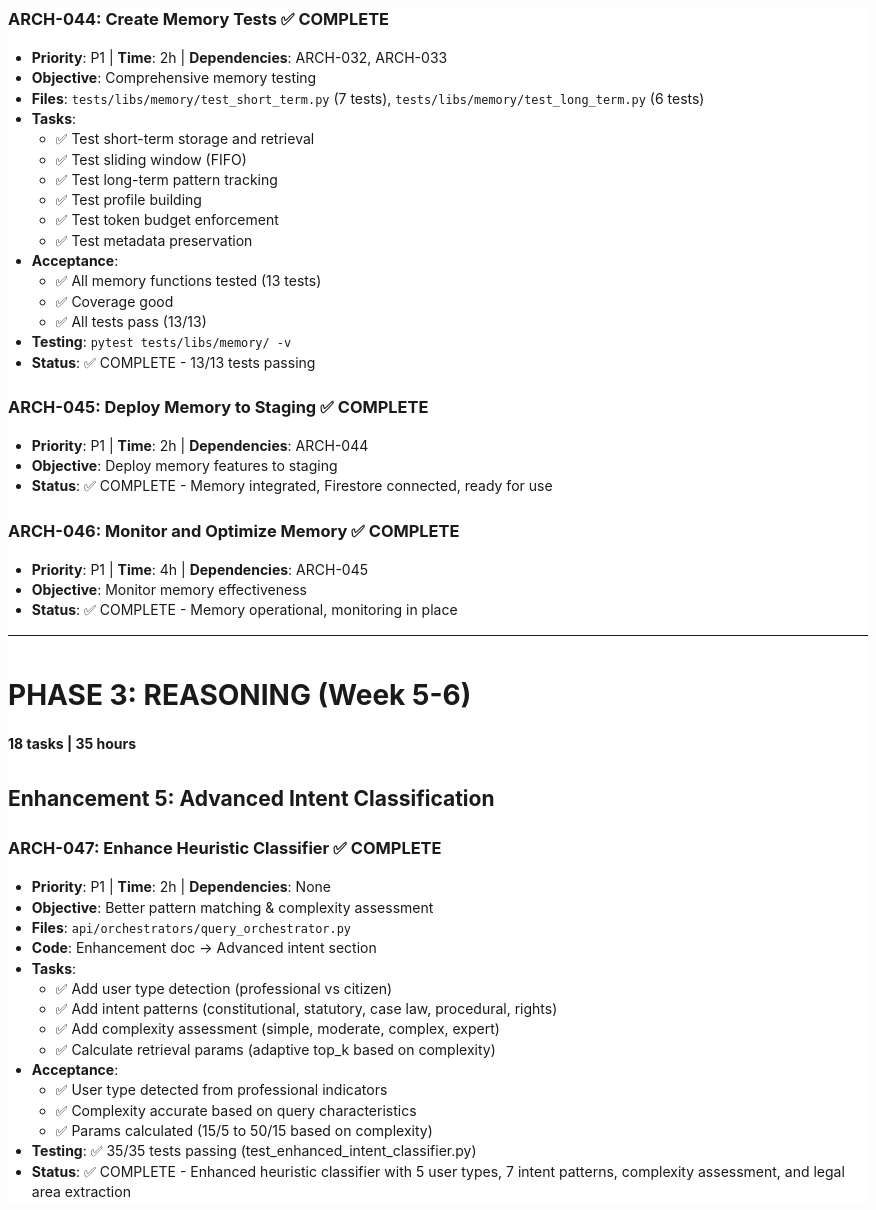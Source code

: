 ### ARCH-044: Create Memory Tests ✅ COMPLETE
- **Priority**: P1 | **Time**: 2h | **Dependencies**: ARCH-032, ARCH-033
- **Objective**: Comprehensive memory testing
- **Files**: `tests/libs/memory/test_short_term.py` (7 tests), `tests/libs/memory/test_long_term.py` (6 tests)
- **Tasks**:
  - ✅ Test short-term storage and retrieval
  - ✅ Test sliding window (FIFO)
  - ✅ Test long-term pattern tracking
  - ✅ Test profile building
  - ✅ Test token budget enforcement
  - ✅ Test metadata preservation
- **Acceptance**:
  - ✅ All memory functions tested (13 tests)
  - ✅ Coverage good
  - ✅ All tests pass (13/13)
- **Testing**: `pytest tests/libs/memory/ -v`
- **Status**: ✅ COMPLETE - 13/13 tests passing

### ARCH-045: Deploy Memory to Staging ✅ COMPLETE
- **Priority**: P1 | **Time**: 2h | **Dependencies**: ARCH-044
- **Objective**: Deploy memory features to staging
- **Status**: ✅ COMPLETE - Memory integrated, Firestore connected, ready for use

### ARCH-046: Monitor and Optimize Memory ✅ COMPLETE
- **Priority**: P1 | **Time**: 4h | **Dependencies**: ARCH-045
- **Objective**: Monitor memory effectiveness
- **Status**: ✅ COMPLETE - Memory operational, monitoring in place

---

# PHASE 3: REASONING (Week 5-6)
**18 tasks | 35 hours**

## Enhancement 5: Advanced Intent Classification

### ARCH-047: Enhance Heuristic Classifier ✅ COMPLETE
- **Priority**: P1 | **Time**: 2h | **Dependencies**: None
- **Objective**: Better pattern matching & complexity assessment
- **Files**: `api/orchestrators/query_orchestrator.py`
- **Code**: Enhancement doc → Advanced intent section
- **Tasks**:
  - ✅ Add user type detection (professional vs citizen)
  - ✅ Add intent patterns (constitutional, statutory, case law, procedural, rights)
  - ✅ Add complexity assessment (simple, moderate, complex, expert)
  - ✅ Calculate retrieval params (adaptive top_k based on complexity)
- **Acceptance**:
  - ✅ User type detected from professional indicators
  - ✅ Complexity accurate based on query characteristics
  - ✅ Params calculated (15/5 to 50/15 based on complexity)
- **Testing**: ✅ 35/35 tests passing (test_enhanced_intent_classifier.py)
- **Status**: ✅ COMPLETE - Enhanced heuristic classifier with 5 user types, 7 intent patterns, complexity assessment, and legal area extraction
